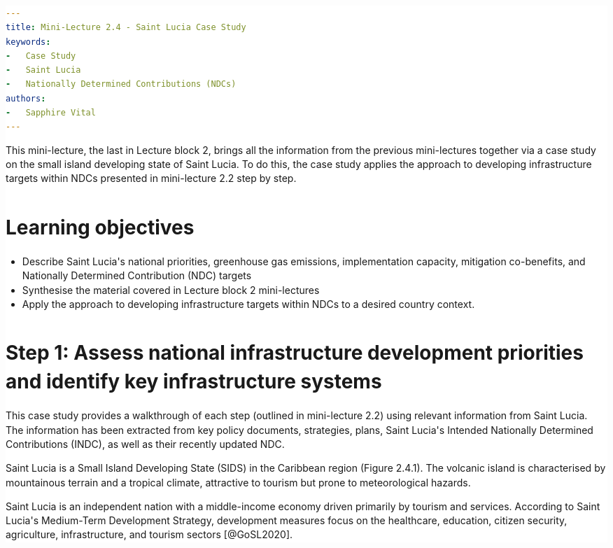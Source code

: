 ```yaml
---
title: Mini-Lecture 2.4 - Saint Lucia Case Study
keywords:
-   Case Study
-   Saint Lucia
-   Nationally Determined Contributions (NDCs)
authors:
-   Sapphire Vital
---
```


This mini-lecture, the last in Lecture block 2, brings all the
information from the previous mini-lectures together via a case study on
the small island developing state of Saint Lucia. To do this, the case
study applies the approach to developing infrastructure targets within
NDCs presented in mini-lecture 2.2 step by step.

# Learning objectives

-   Describe Saint Lucia's national priorities, greenhouse gas
    emissions, implementation capacity, mitigation co-benefits, and
    Nationally Determined Contribution (NDC) targets
-   Synthesise the material covered in Lecture block 2 mini-lectures
-   Apply the approach to developing infrastructure targets within NDCs
    to a desired country context.

# Step 1: Assess national infrastructure development priorities and identify key infrastructure systems

This case study provides a walkthrough of each step (outlined in
mini-lecture 2.2) using relevant information from Saint Lucia. The
information has been extracted from key policy documents, strategies,
plans, Saint Lucia's Intended Nationally Determined Contributions
(INDC), as well as their recently updated NDC.

Saint Lucia is a Small Island Developing State (SIDS) in the Caribbean
region (Figure 2.4.1). The volcanic island is characterised by
mountainous terrain and a tropical climate, attractive to tourism but
prone to meteorological hazards.

Saint Lucia is an independent nation with a middle-income economy driven
primarily by tourism and services. According to Saint Lucia's
Medium-Term Development Strategy, development measures focus on the
healthcare, education, citizen security, agriculture, infrastructure,
and tourism sectors [@GoSL2020].
